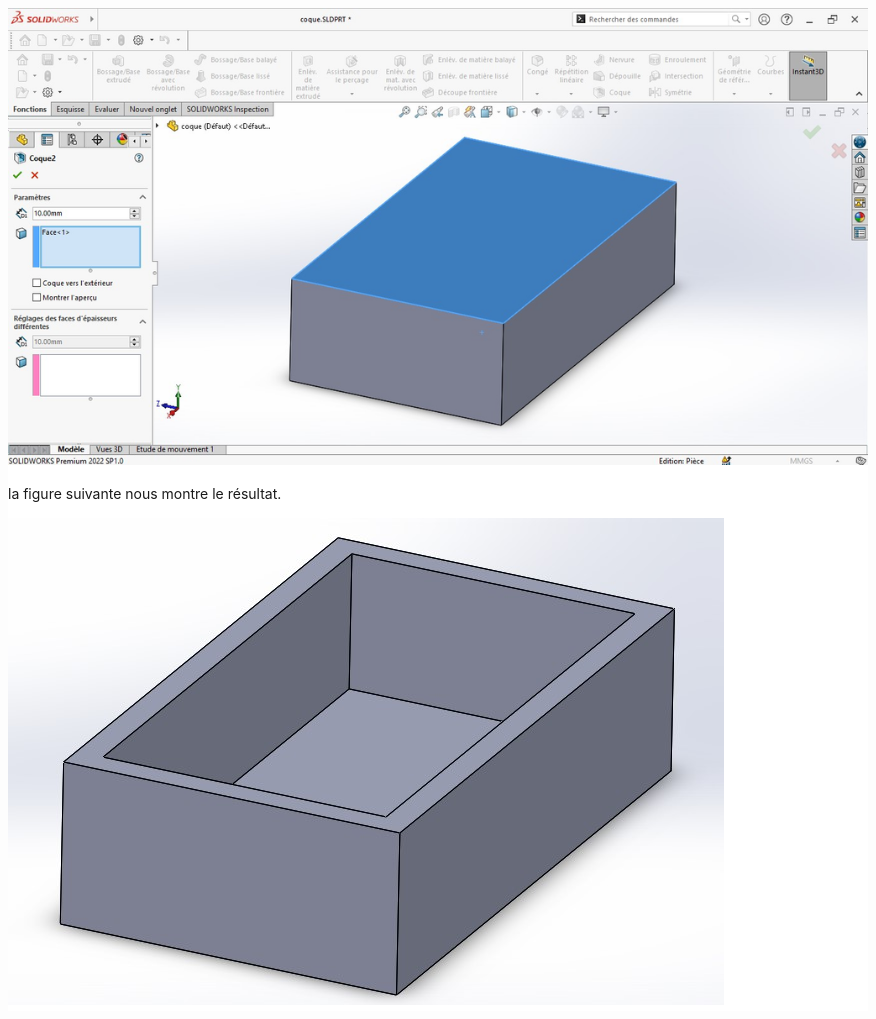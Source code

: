 ![](../Attachements/coque.jpg)

la figure suivante nous montre le résultat.

![](../Attachements/coque_validation.jpg)
